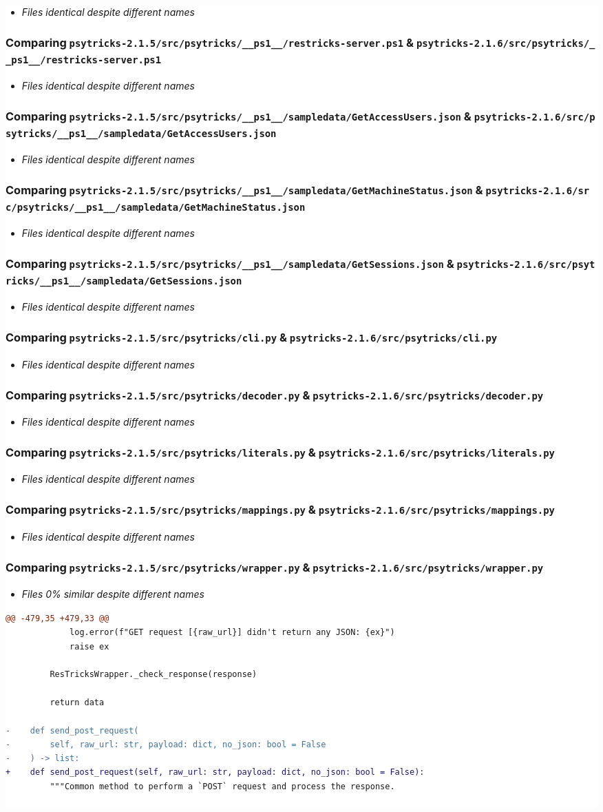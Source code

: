  * *Files identical despite different names*

### Comparing `psytricks-2.1.5/src/psytricks/__ps1__/restricks-server.ps1` & `psytricks-2.1.6/src/psytricks/__ps1__/restricks-server.ps1`

 * *Files identical despite different names*

### Comparing `psytricks-2.1.5/src/psytricks/__ps1__/sampledata/GetAccessUsers.json` & `psytricks-2.1.6/src/psytricks/__ps1__/sampledata/GetAccessUsers.json`

 * *Files identical despite different names*

### Comparing `psytricks-2.1.5/src/psytricks/__ps1__/sampledata/GetMachineStatus.json` & `psytricks-2.1.6/src/psytricks/__ps1__/sampledata/GetMachineStatus.json`

 * *Files identical despite different names*

### Comparing `psytricks-2.1.5/src/psytricks/__ps1__/sampledata/GetSessions.json` & `psytricks-2.1.6/src/psytricks/__ps1__/sampledata/GetSessions.json`

 * *Files identical despite different names*

### Comparing `psytricks-2.1.5/src/psytricks/cli.py` & `psytricks-2.1.6/src/psytricks/cli.py`

 * *Files identical despite different names*

### Comparing `psytricks-2.1.5/src/psytricks/decoder.py` & `psytricks-2.1.6/src/psytricks/decoder.py`

 * *Files identical despite different names*

### Comparing `psytricks-2.1.5/src/psytricks/literals.py` & `psytricks-2.1.6/src/psytricks/literals.py`

 * *Files identical despite different names*

### Comparing `psytricks-2.1.5/src/psytricks/mappings.py` & `psytricks-2.1.6/src/psytricks/mappings.py`

 * *Files identical despite different names*

### Comparing `psytricks-2.1.5/src/psytricks/wrapper.py` & `psytricks-2.1.6/src/psytricks/wrapper.py`

 * *Files 0% similar despite different names*

```diff
@@ -479,35 +479,33 @@
             log.error(f"GET request [{raw_url}] didn't return any JSON: {ex}")
             raise ex
 
         ResTricksWrapper._check_response(response)
 
         return data
 
-    def send_post_request(
-        self, raw_url: str, payload: dict, no_json: bool = False
-    ) -> list:
+    def send_post_request(self, raw_url: str, payload: dict, no_json: bool = False):
         """Common method to perform a `POST` request and process the response.
 
```